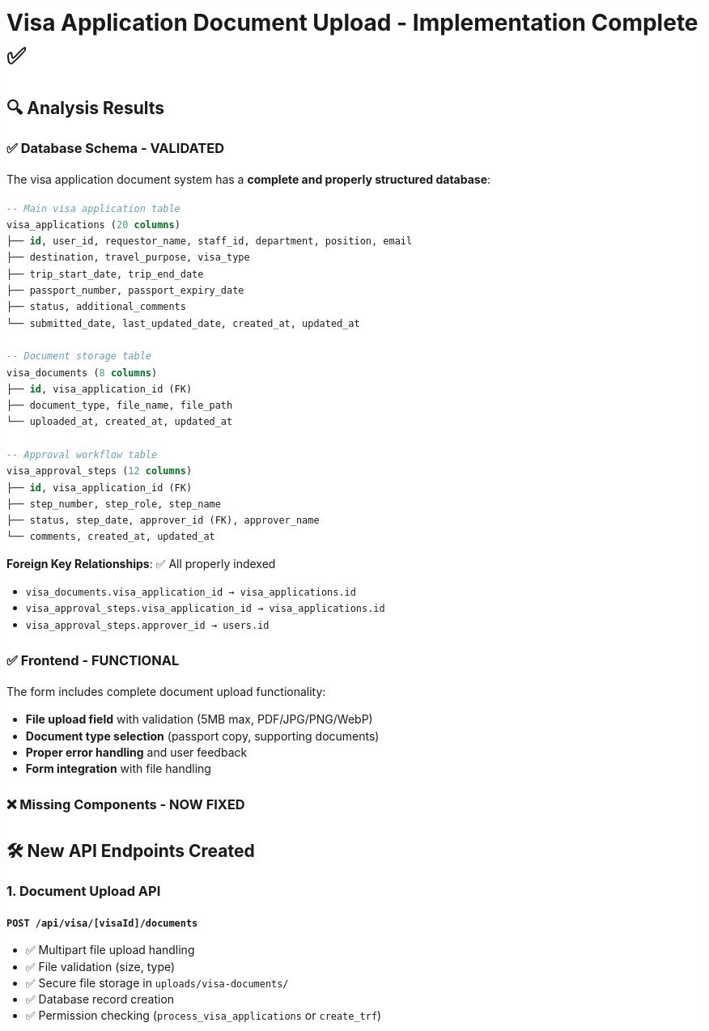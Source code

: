 # Visa Application Document Upload - Implementation Complete ✅

## 🔍 Analysis Results

### ✅ **Database Schema** - VALIDATED
The visa application document system has a **complete and properly structured database**:

```sql
-- Main visa application table
visa_applications (20 columns)
├── id, user_id, requestor_name, staff_id, department, position, email
├── destination, travel_purpose, visa_type
├── trip_start_date, trip_end_date  
├── passport_number, passport_expiry_date
├── status, additional_comments
└── submitted_date, last_updated_date, created_at, updated_at

-- Document storage table  
visa_documents (8 columns)
├── id, visa_application_id (FK)
├── document_type, file_name, file_path
└── uploaded_at, created_at, updated_at

-- Approval workflow table
visa_approval_steps (12 columns)
├── id, visa_application_id (FK)
├── step_number, step_role, step_name
├── status, step_date, approver_id (FK), approver_name
└── comments, created_at, updated_at
```

**Foreign Key Relationships**: ✅ All properly indexed
- `visa_documents.visa_application_id → visa_applications.id`
- `visa_approval_steps.visa_application_id → visa_applications.id`
- `visa_approval_steps.approver_id → users.id`

### ✅ **Frontend** - FUNCTIONAL
The form includes complete document upload functionality:
- **File upload field** with validation (5MB max, PDF/JPG/PNG/WebP)
- **Document type selection** (passport copy, supporting documents)
- **Proper error handling** and user feedback
- **Form integration** with file handling

### ❌ **Missing Components** - NOW FIXED

## 🛠️ **New API Endpoints Created**

### 1. **Document Upload API**
**`POST /api/visa/[visaId]/documents`**
- ✅ Multipart file upload handling
- ✅ File validation (size, type)  
- ✅ Secure file storage in `uploads/visa-documents/`
- ✅ Database record creation
- ✅ Permission checking (`process_visa_applications` or `create_trf`)
